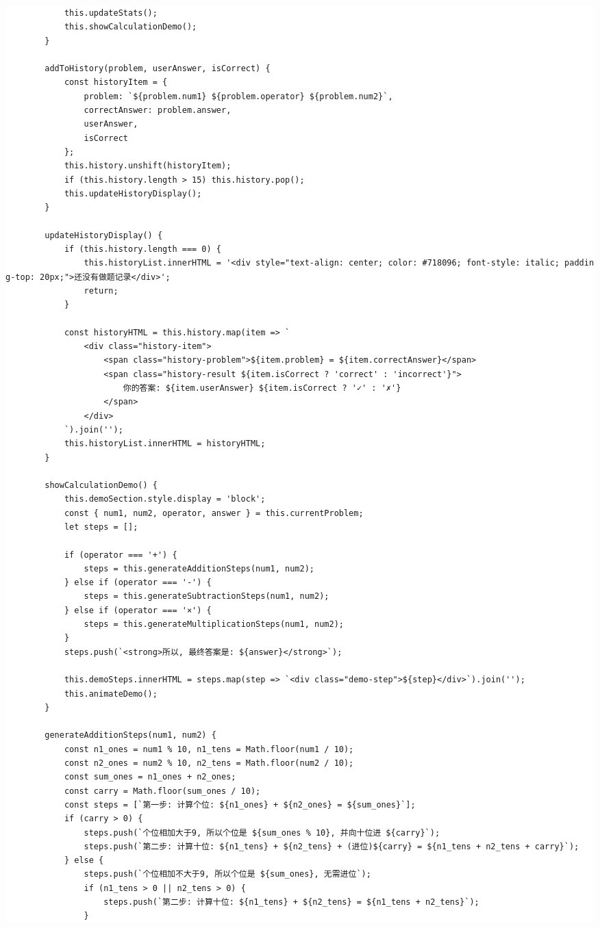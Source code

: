                 
                this.updateStats();
                this.showCalculationDemo();
            }
            
            addToHistory(problem, userAnswer, isCorrect) {
                const historyItem = {
                    problem: `${problem.num1} ${problem.operator} ${problem.num2}`,
                    correctAnswer: problem.answer,
                    userAnswer,
                    isCorrect
                };
                this.history.unshift(historyItem);
                if (this.history.length > 15) this.history.pop();
                this.updateHistoryDisplay();
            }
            
            updateHistoryDisplay() {
                if (this.history.length === 0) {
                    this.historyList.innerHTML = '<div style="text-align: center; color: #718096; font-style: italic; padding-top: 20px;">还没有做题记录</div>';
                    return;
                }
                
                const historyHTML = this.history.map(item => `
                    <div class="history-item">
                        <span class="history-problem">${item.problem} = ${item.correctAnswer}</span>
                        <span class="history-result ${item.isCorrect ? 'correct' : 'incorrect'}">
                            你的答案: ${item.userAnswer} ${item.isCorrect ? '✓' : '✗'}
                        </span>
                    </div>
                `).join('');
                this.historyList.innerHTML = historyHTML;
            }
            
            showCalculationDemo() {
                this.demoSection.style.display = 'block';
                const { num1, num2, operator, answer } = this.currentProblem;
                let steps = [];
                
                if (operator === '+') {
                    steps = this.generateAdditionSteps(num1, num2);
                } else if (operator === '-') {
                    steps = this.generateSubtractionSteps(num1, num2);
                } else if (operator === '×') {
                    steps = this.generateMultiplicationSteps(num1, num2);
                }
                steps.push(`<strong>所以, 最终答案是: ${answer}</strong>`);

                this.demoSteps.innerHTML = steps.map(step => `<div class="demo-step">${step}</div>`).join('');
                this.animateDemo();
            }

            generateAdditionSteps(num1, num2) {
                const n1_ones = num1 % 10, n1_tens = Math.floor(num1 / 10);
                const n2_ones = num2 % 10, n2_tens = Math.floor(num2 / 10);
                const sum_ones = n1_ones + n2_ones;
                const carry = Math.floor(sum_ones / 10);
                const steps = [`第一步: 计算个位: ${n1_ones} + ${n2_ones} = ${sum_ones}`];
                if (carry > 0) {
                    steps.push(`个位相加大于9, 所以个位是 ${sum_ones % 10}, 并向十位进 ${carry}`);
                    steps.push(`第二步: 计算十位: ${n1_tens} + ${n2_tens} + (进位)${carry} = ${n1_tens + n2_tens + carry}`);
                } else {
                    steps.push(`个位相加不大于9, 所以个位是 ${sum_ones}, 无需进位`);
                    if (n1_tens > 0 || n2_tens > 0) {
                        steps.push(`第二步: 计算十位: ${n1_tens} + ${n2_tens} = ${n1_tens + n2_tens}`);
                    }